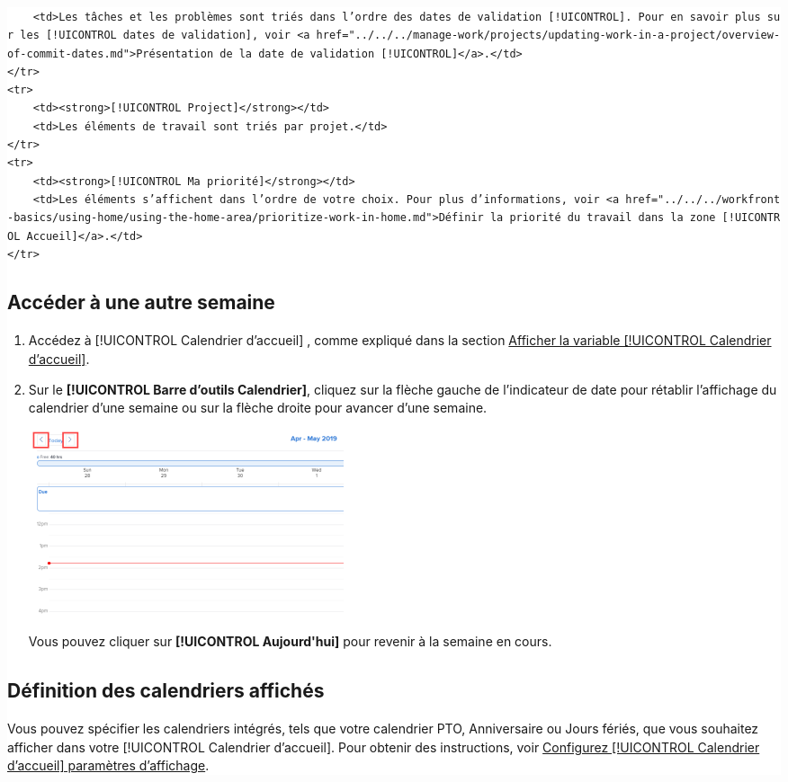         <td>Les tâches et les problèmes sont triés dans l’ordre des dates de validation [!UICONTROL]. Pour en savoir plus sur les [!UICONTROL dates de validation], voir <a href="../../../manage-work/projects/updating-work-in-a-project/overview-of-commit-dates.md">Présentation de la date de validation [!UICONTROL]</a>.</td>
    </tr>
    <tr>
        <td><strong>[!UICONTROL Project]</strong></td>
        <td>Les éléments de travail sont triés par projet.</td>
    </tr>
    <tr>
        <td><strong>[!UICONTROL Ma priorité]</strong></td>
        <td>Les éléments s’affichent dans l’ordre de votre choix. Pour plus d’informations, voir <a href="../../../workfront-basics/using-home/using-the-home-area/prioritize-work-in-home.md">Définir la priorité du travail dans la zone [!UICONTROL Accueil]</a>.</td>
    </tr>
   </table>

## Accéder à une autre semaine

1. Accédez à [!UICONTROL Calendrier d’accueil] , comme expliqué dans la section [Afficher la variable [!UICONTROL Calendrier d’accueil]](../../../workfront-basics/using-home/using-the-home-area/view-home-calendar.md).
1. Sur le **[!UICONTROL Barre d’outils Calendrier]**, cliquez sur la flèche gauche de l’indicateur de date pour rétablir l’affichage du calendrier d’une semaine ou sur la flèche droite pour avancer d’une semaine.

   ![](assets/week-arrows-350x206.png)

   Vous pouvez cliquer sur **[!UICONTROL Aujourd&#39;hui]** pour revenir à la semaine en cours.

## Définition des calendriers affichés

Vous pouvez spécifier les calendriers intégrés, tels que votre calendrier PTO, Anniversaire ou Jours fériés, que vous souhaitez afficher dans votre [!UICONTROL Calendrier d’accueil]. Pour obtenir des instructions, voir [Configurez [!UICONTROL Calendrier d’accueil] paramètres d’affichage](../../../workfront-basics/using-home/using-the-home-area/configure-home-calendar-view.md).
